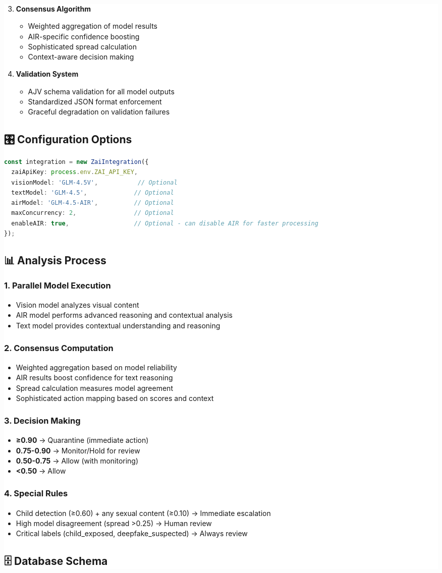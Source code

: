 3. **Consensus Algorithm**
   - Weighted aggregation of model results
   - AIR-specific confidence boosting
   - Sophisticated spread calculation
   - Context-aware decision making

4. **Validation System**
   - AJV schema validation for all model outputs
   - Standardized JSON format enforcement
   - Graceful degradation on validation failures

## 🎛️ Configuration Options

```typescript
const integration = new ZaiIntegration({
  zaiApiKey: process.env.ZAI_API_KEY,
  visionModel: 'GLM-4.5V',           // Optional
  textModel: 'GLM-4.5',             // Optional  
  airModel: 'GLM-4.5-AIR',          // Optional
  maxConcurrency: 2,                // Optional
  enableAIR: true,                  // Optional - can disable AIR for faster processing
});
```

## 📊 Analysis Process

### 1. Parallel Model Execution
- Vision model analyzes visual content
- AIR model performs advanced reasoning and contextual analysis
- Text model provides contextual understanding and reasoning

### 2. Consensus Computation
- Weighted aggregation based on model reliability
- AIR results boost confidence for text reasoning
- Spread calculation measures model agreement
- Sophisticated action mapping based on scores and context

### 3. Decision Making
- **≥0.90** → Quarantine (immediate action)
- **0.75-0.90** → Monitor/Hold for review
- **0.50-0.75** → Allow (with monitoring)
- **<0.50** → Allow

### 4. Special Rules
- Child detection (≥0.60) + any sexual content (≥0.10) → Immediate escalation
- High model disagreement (spread >0.25) → Human review
- Critical labels (child_exposed, deepfake_suspected) → Always review

## 🗄️ Database Schema
